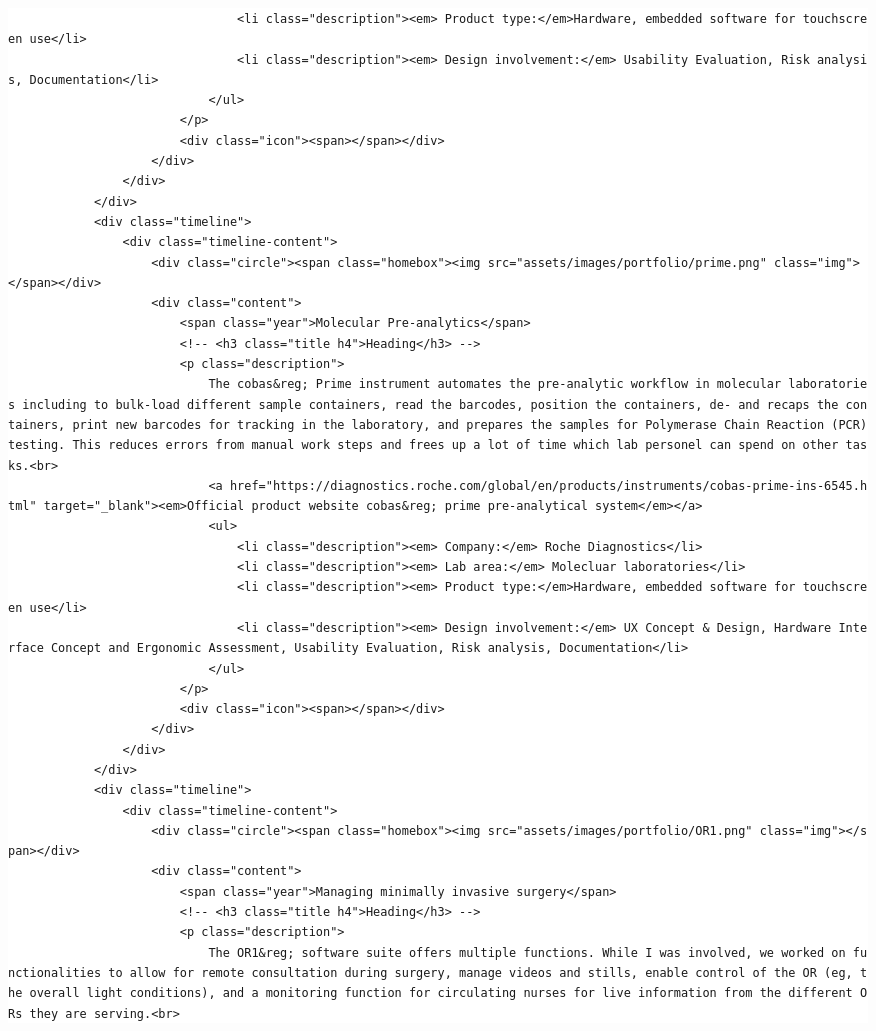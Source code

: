                                     <li class="description"><em> Product type:</em>Hardware, embedded software for touchscreen use</li>
                                    <li class="description"><em> Design involvement:</em> Usability Evaluation, Risk analysis, Documentation</li>
                                </ul>
                            </p>
                            <div class="icon"><span></span></div>
                        </div>
                    </div>
                </div>
                <div class="timeline">
                    <div class="timeline-content">
                        <div class="circle"><span class="homebox"><img src="assets/images/portfolio/prime.png" class="img"></span></div>
                        <div class="content">
                            <span class="year">Molecular Pre-analytics</span>
                            <!-- <h3 class="title h4">Heading</h3> -->
                            <p class="description">
                                The cobas&reg; Prime instrument automates the pre-analytic workflow in molecular laboratories including to bulk-load different sample containers, read the barcodes, position the containers, de- and recaps the containers, print new barcodes for tracking in the laboratory, and prepares the samples for Polymerase Chain Reaction (PCR) testing. This reduces errors from manual work steps and frees up a lot of time which lab personel can spend on other tasks.<br>
                                <a href="https://diagnostics.roche.com/global/en/products/instruments/cobas-prime-ins-6545.html" target="_blank"><em>Official product website cobas&reg; prime pre-analytical system</em></a>
                                <ul>
                                    <li class="description"><em> Company:</em> Roche Diagnostics</li>
                                    <li class="description"><em> Lab area:</em> Molecluar laboratories</li>
                                    <li class="description"><em> Product type:</em>Hardware, embedded software for touchscreen use</li>
                                    <li class="description"><em> Design involvement:</em> UX Concept & Design, Hardware Interface Concept and Ergonomic Assessment, Usability Evaluation, Risk analysis, Documentation</li>
                                </ul>
                            </p>
                            <div class="icon"><span></span></div>
                        </div>
                    </div>
                </div>
                <div class="timeline">
                    <div class="timeline-content">
                        <div class="circle"><span class="homebox"><img src="assets/images/portfolio/OR1.png" class="img"></span></div>
                        <div class="content">
                            <span class="year">Managing minimally invasive surgery</span>
                            <!-- <h3 class="title h4">Heading</h3> -->
                            <p class="description">
                                The OR1&reg; software suite offers multiple functions. While I was involved, we worked on functionalities to allow for remote consultation during surgery, manage videos and stills, enable control of the OR (eg, the overall light conditions), and a monitoring function for circulating nurses for live information from the different ORs they are serving.<br>